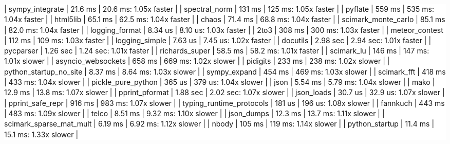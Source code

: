 | sympy_integrate            | 21.6 ms                                                               | 20.6 ms: 1.05x faster                                                          |
| spectral_norm              | 131 ms                                                                | 125 ms: 1.05x faster                                                           |
| pyflate                    | 559 ms                                                                | 535 ms: 1.04x faster                                                           |
| html5lib                   | 65.1 ms                                                               | 62.5 ms: 1.04x faster                                                          |
| chaos                      | 71.4 ms                                                               | 68.8 ms: 1.04x faster                                                          |
| scimark_monte_carlo        | 85.1 ms                                                               | 82.0 ms: 1.04x faster                                                          |
| logging_format             | 8.34 us                                                               | 8.10 us: 1.03x faster                                                          |
| 2to3                       | 308 ms                                                                | 300 ms: 1.03x faster                                                           |
| meteor_contest             | 112 ms                                                                | 109 ms: 1.03x faster                                                           |
| logging_simple             | 7.63 us                                                               | 7.45 us: 1.02x faster                                                          |
| docutils                   | 2.98 sec                                                              | 2.94 sec: 1.01x faster                                                         |
| pycparser                  | 1.26 sec                                                              | 1.24 sec: 1.01x faster                                                         |
| richards_super             | 58.5 ms                                                               | 58.2 ms: 1.01x faster                                                          |
| scimark_lu                 | 146 ms                                                                | 147 ms: 1.01x slower                                                           |
| asyncio_websockets         | 658 ms                                                                | 669 ms: 1.02x slower                                                           |
| pidigits                   | 233 ms                                                                | 238 ms: 1.02x slower                                                           |
| python_startup_no_site     | 8.37 ms                                                               | 8.64 ms: 1.03x slower                                                          |
| sympy_expand               | 454 ms                                                                | 469 ms: 1.03x slower                                                           |
| scimark_fft                | 418 ms                                                                | 433 ms: 1.04x slower                                                           |
| pickle_pure_python         | 365 us                                                                | 379 us: 1.04x slower                                                           |
| json                       | 5.54 ms                                                               | 5.79 ms: 1.04x slower                                                          |
| mako                       | 12.9 ms                                                               | 13.8 ms: 1.07x slower                                                          |
| pprint_pformat             | 1.88 sec                                                              | 2.02 sec: 1.07x slower                                                         |
| json_loads                 | 30.7 us                                                               | 32.9 us: 1.07x slower                                                          |
| pprint_safe_repr           | 916 ms                                                                | 983 ms: 1.07x slower                                                           |
| typing_runtime_protocols   | 181 us                                                                | 196 us: 1.08x slower                                                           |
| fannkuch                   | 443 ms                                                                | 483 ms: 1.09x slower                                                           |
| telco                      | 8.51 ms                                                               | 9.32 ms: 1.10x slower                                                          |
| json_dumps                 | 12.3 ms                                                               | 13.7 ms: 1.11x slower                                                          |
| scimark_sparse_mat_mult    | 6.19 ms                                                               | 6.92 ms: 1.12x slower                                                          |
| nbody                      | 105 ms                                                                | 119 ms: 1.14x slower                                                           |
| python_startup             | 11.4 ms                                                               | 15.1 ms: 1.33x slower                                                          |